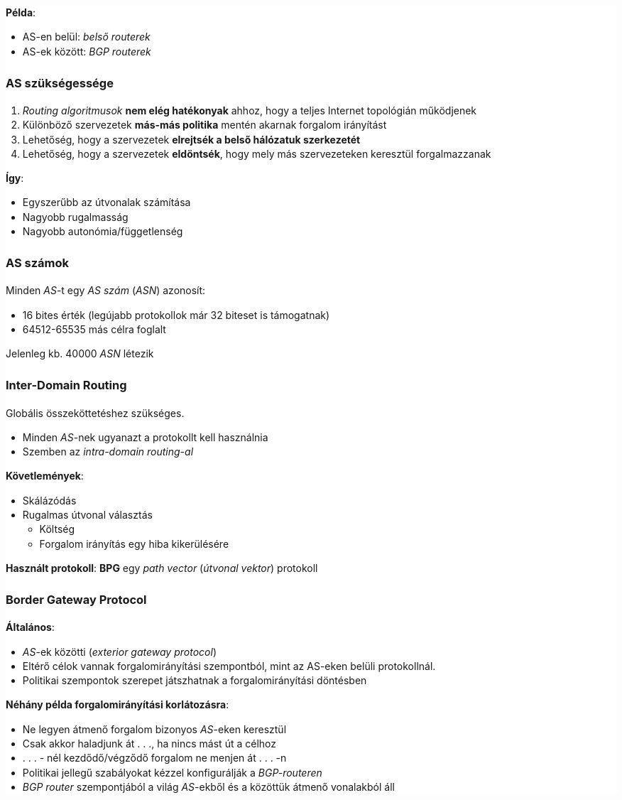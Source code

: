 **Példa**:
- AS-en belül: *belső routerek*
- AS-ek között: *BGP routerek* 

### AS szükségessége

1. *Routing algoritmusok* **nem elég hatékonyak** ahhoz, hogy a teljes Internet topológián működjenek
2. Különböző szervezetek **más-más politika** mentén akarnak forgalom irányítást
3. Lehetőség, hogy a szervezetek **elrejtsék a belső hálózatuk szerkezetét**
4. Lehetőség, hogy a szervezetek **eldöntsék**, hogy mely más szervezeteken keresztül forgalmazzanak

**Így**:
- Egyszerűbb az útvonalak számítása
- Nagyobb rugalmasság
- Nagyobb autonómia/függetlenség

### AS számok

Minden *AS*-t egy *AS szám* (*ASN*) azonosít:
- 16 bites érték (legújabb protokollok már 32 biteset is támogatnak)
- 64512-65535 más célra foglalt

Jelenleg kb. 40000 *ASN* létezik

### Inter-Domain Routing

Globális összeköttetéshez szükséges.
- Minden *AS*-nek ugyanazt a protokollt kell használnia
- Szemben az *intra-domain routing-al*

**Követlemények**:
- Skálázódás
- Rugalmas útvonal választás
	- Költség
	- Forgalom irányítás egy hiba kikerülésére

**Használt protokoll**: **BPG** egy *path vector* (*útvonal vektor*) protokoll


### Border Gateway Protocol

**Általános**:
- *AS*-ek közötti (*exterior gateway protocol*)
- Eltérő célok vannak forgalomirányítási szempontból, mint az AS-eken belüli protokollnál.
- Politikai szempontok szerepet játszhatnak a forgalomirányítási döntésben

**Néhány példa forgalomirányítási korlátozásra**:
- Ne legyen átmenő forgalom bizonyos *AS*-eken keresztül
- Csak akkor haladjunk át . . ., ha nincs mást út a célhoz
- . . . - nél kezdődő/végződő forgalom ne menjen át . . . -n
- Politikai jellegű szabályokat kézzel konfigurálják a *BGP-routeren*
- *BGP router* szempontjából a világ *AS*-ekből és a közöttük átmenő vonalakból áll
